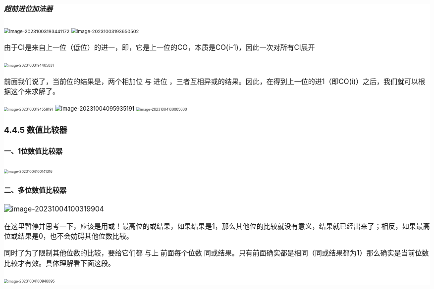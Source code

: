##### 超前进位加法器

<img src="https://gitee.com/zero_hua_no_sb/blog-pic/raw/master/202310032115289.png" alt="image-20231003193441172" style="zoom:67%;" />

<img src="https://gitee.com/zero_hua_no_sb/blog-pic/raw/master/202310032115290.png" alt="image-20231003193650502" style="zoom:67%;" />

由于CI是来自上一位（低位）的进一，即，它是上一位的CO，本质是CO(i-1)，因此一次对所有CI展开

<img src="https://gitee.com/zero_hua_no_sb/blog-pic/raw/master/202310032115291.png" alt="image-20231003194405031" style="zoom:50%;" />

前面我们说了，当前位的结果是，两个相加位 与 进位 ，三者互相异或的结果。因此，在得到上一位的进1（即CO(i)）之后，我们就可以根据这个来求解了。

<img src="https://gitee.com/zero_hua_no_sb/blog-pic/raw/master/202310032115292.png" alt="image-20231003194558191" style="zoom:50%;" />

<img src="https://gitee.com/zero_hua_no_sb/blog-pic/raw/master/202310040959287.png" alt="image-20231004095935191" style="zoom: 80%;" />

<img src="https://gitee.com/zero_hua_no_sb/blog-pic/raw/master/202310041000052.png" alt="image-20231004100005000" style="zoom:50%;" />

### 4.4.5 数值比较器

#### 一、1位数值比较器

<img src="https://gitee.com/zero_hua_no_sb/blog-pic/raw/master/202310041001391.png" alt="image-20231004100141316" style="zoom:50%;" />

#### 二、多位数值比较器

![image-20231004100319904](https://gitee.com/zero_hua_no_sb/blog-pic/raw/master/202310041003971.png)

在这里暂停并思考一下，应该是用或！最高位的或结果，如果结果是1，那么其他位的比较就没有意义，结果就已经出来了；相反，如果最高位或结果是0，也不会妨碍其他位数比较。

同时了为了限制其他位数的比较，要给它们都 与上 前面每个位数 同或结果。只有前面确实都是相同（同或结果都为1）那么确实是当前位数比较才有效。具体理解看下面这段。

<img src="https://gitee.com/zero_hua_no_sb/blog-pic/raw/master/202310041009168.png" alt="image-20231004100946095" style="zoom:50%;" />

